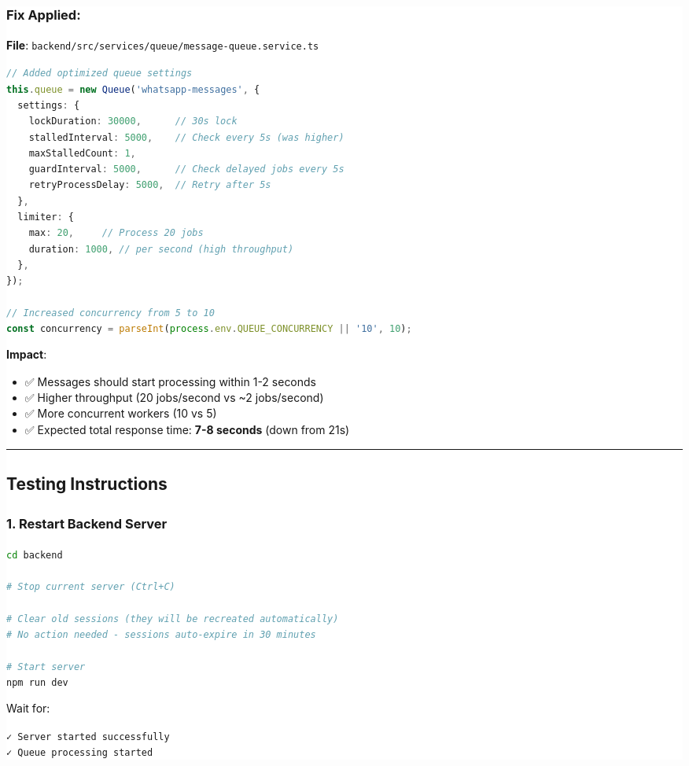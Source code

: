 ### **Fix Applied**:

**File**: `backend/src/services/queue/message-queue.service.ts`

```typescript
// Added optimized queue settings
this.queue = new Queue('whatsapp-messages', {
  settings: {
    lockDuration: 30000,      // 30s lock
    stalledInterval: 5000,    // Check every 5s (was higher)
    maxStalledCount: 1,
    guardInterval: 5000,      // Check delayed jobs every 5s
    retryProcessDelay: 5000,  // Retry after 5s
  },
  limiter: {
    max: 20,     // Process 20 jobs
    duration: 1000, // per second (high throughput)
  },
});

// Increased concurrency from 5 to 10
const concurrency = parseInt(process.env.QUEUE_CONCURRENCY || '10', 10);
```

**Impact**:
- ✅ Messages should start processing within 1-2 seconds
- ✅ Higher throughput (20 jobs/second vs ~2 jobs/second)
- ✅ More concurrent workers (10 vs 5)
- ✅ Expected total response time: **7-8 seconds** (down from 21s)

---

## Testing Instructions

### 1. **Restart Backend Server**

```bash
cd backend

# Stop current server (Ctrl+C)

# Clear old sessions (they will be recreated automatically)
# No action needed - sessions auto-expire in 30 minutes

# Start server
npm run dev
```

Wait for:
```
✓ Server started successfully
✓ Queue processing started
```
